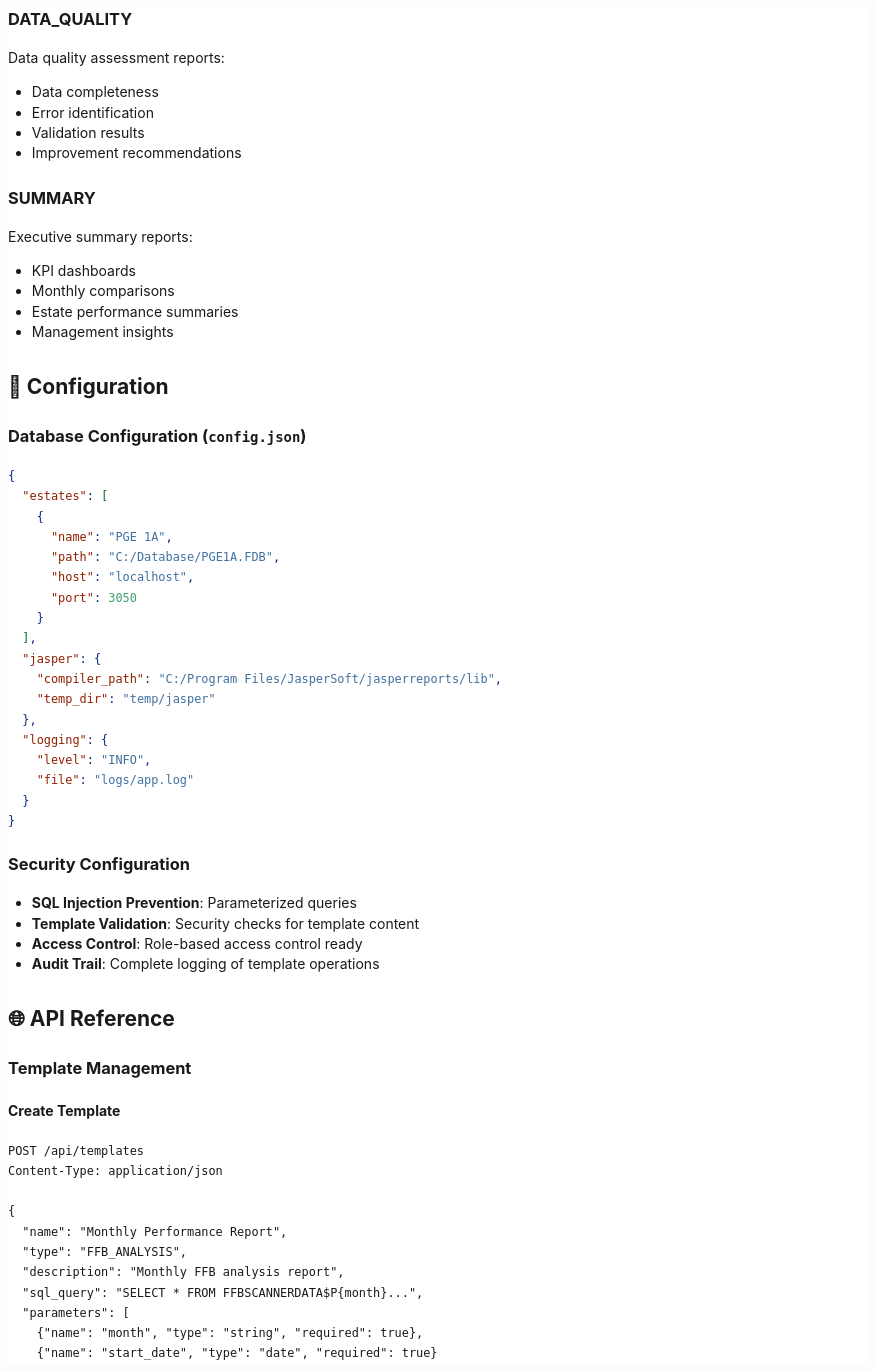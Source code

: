 ### DATA_QUALITY
Data quality assessment reports:
- Data completeness
- Error identification
- Validation results
- Improvement recommendations

### SUMMARY
Executive summary reports:
- KPI dashboards
- Monthly comparisons
- Estate performance summaries
- Management insights

## 🔧 Configuration

### Database Configuration (`config.json`)
```json
{
  "estates": [
    {
      "name": "PGE 1A",
      "path": "C:/Database/PGE1A.FDB",
      "host": "localhost",
      "port": 3050
    }
  ],
  "jasper": {
    "compiler_path": "C:/Program Files/JasperSoft/jasperreports/lib",
    "temp_dir": "temp/jasper"
  },
  "logging": {
    "level": "INFO",
    "file": "logs/app.log"
  }
}
```

### Security Configuration
- **SQL Injection Prevention**: Parameterized queries
- **Template Validation**: Security checks for template content
- **Access Control**: Role-based access control ready
- **Audit Trail**: Complete logging of template operations

## 🌐 API Reference

### Template Management

#### Create Template
```http
POST /api/templates
Content-Type: application/json

{
  "name": "Monthly Performance Report",
  "type": "FFB_ANALYSIS",
  "description": "Monthly FFB analysis report",
  "sql_query": "SELECT * FROM FFBSCANNERDATA$P{month}...",
  "parameters": [
    {"name": "month", "type": "string", "required": true},
    {"name": "start_date", "type": "date", "required": true}
```